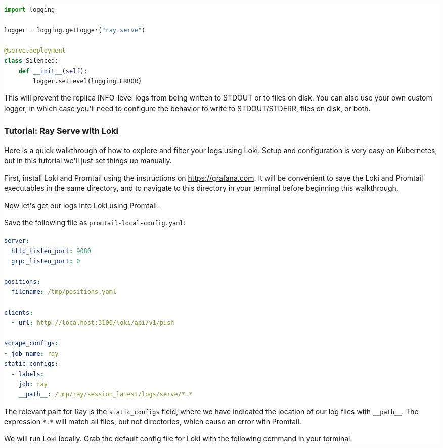 ```python
import logging

logger = logging.getLogger("ray.serve")

@serve.deployment
class Silenced:
    def __init__(self):
        logger.setLevel(logging.ERROR)
```

This will prevent the replica INFO-level logs from being written to STDOUT or to files on disk.
You can also use your own custom logger, in which case you'll need to configure the behavior to write to STDOUT/STDERR, files on disk, or both.

### Tutorial: Ray Serve with Loki

Here is a quick walkthrough of how to explore and filter your logs using [Loki](https://grafana.com/oss/loki/).
Setup and configuration is very easy on Kubernetes, but in this tutorial we'll just set things up manually.

First, install Loki and Promtail using the instructions on <https://grafana.com>.
It will be convenient to save the Loki and Promtail executables in the same directory, and to navigate to this directory in your terminal before beginning this walkthrough.

Now let's get our logs into Loki using Promtail.

Save the following file as `promtail-local-config.yaml`:

```yaml
server:
  http_listen_port: 9080
  grpc_listen_port: 0

positions:
  filename: /tmp/positions.yaml

clients:
  - url: http://localhost:3100/loki/api/v1/push

scrape_configs:
- job_name: ray
static_configs:
  - labels:
    job: ray
    __path__: /tmp/ray/session_latest/logs/serve/*.*
```

The relevant part for Ray is the `static_configs` field, where we have indicated the location of our log files with `__path__`.
The expression `*.*` will match all files, but not directories, which cause an error with Promtail.

We will run Loki locally.  Grab the default config file for Loki with the following command in your terminal:
